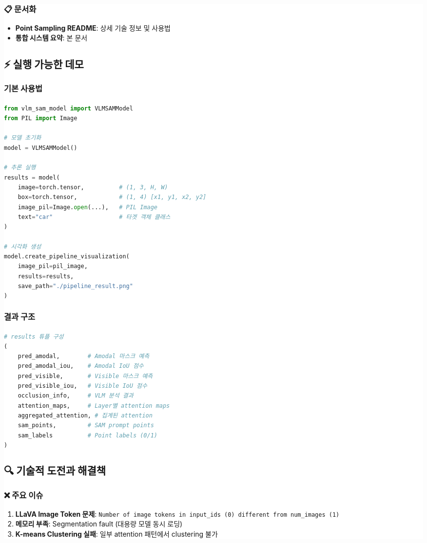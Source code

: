 ### 📋 문서화
- **Point Sampling README**: 상세 기술 정보 및 사용법
- **통합 시스템 요약**: 본 문서

## ⚡ 실행 가능한 데모

### 기본 사용법
```python
from vlm_sam_model import VLMSAMModel
from PIL import Image

# 모델 초기화
model = VLMSAMModel()

# 추론 실행
results = model(
    image=torch.tensor,          # (1, 3, H, W)
    box=torch.tensor,            # (1, 4) [x1, y1, x2, y2]
    image_pil=Image.open(...),   # PIL Image
    text="car"                   # 타겟 객체 클래스
)

# 시각화 생성
model.create_pipeline_visualization(
    image_pil=pil_image,
    results=results,
    save_path="./pipeline_result.png"
)
```

### 결과 구조
```python
# results 튜플 구성
(
    pred_amodal,        # Amodal 마스크 예측
    pred_amodal_iou,    # Amodal IoU 점수
    pred_visible,       # Visible 마스크 예측
    pred_visible_iou,   # Visible IoU 점수
    occlusion_info,     # VLM 분석 결과
    attention_maps,     # Layer별 attention maps
    aggregated_attention, # 집계된 attention
    sam_points,         # SAM prompt points
    sam_labels          # Point labels (0/1)
)
```

## 🔍 기술적 도전과 해결책

### ❌ 주요 이슈
1. **LLaVA Image Token 문제**: `Number of image tokens in input_ids (0) different from num_images (1)`
2. **메모리 부족**: Segmentation fault (대용량 모델 동시 로딩)
3. **K-means Clustering 실패**: 일부 attention 패턴에서 clustering 불가
